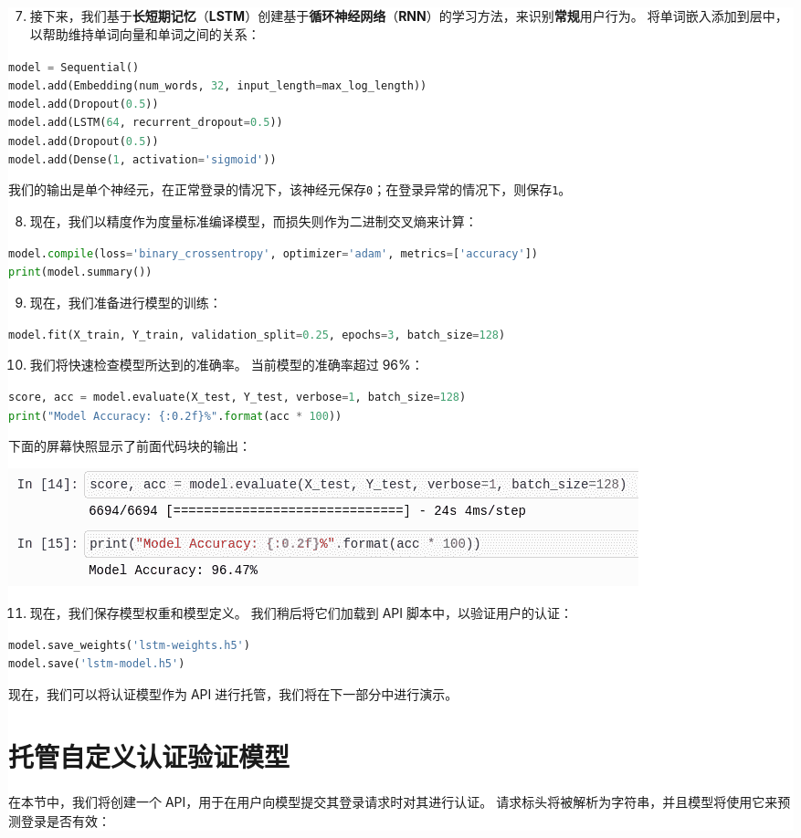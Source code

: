 7.  接下来，我们基于**长短期记忆**（**LSTM**）创建基于**循环神经网络**（**RNN**）的学习方法，来识别**常规**用户行为。 将单词嵌入添加到层中，以帮助维持单词向量和单词之间的关系：

```py
model = Sequential()
model.add(Embedding(num_words, 32, input_length=max_log_length))
model.add(Dropout(0.5))
model.add(LSTM(64, recurrent_dropout=0.5))
model.add(Dropout(0.5))
model.add(Dense(1, activation='sigmoid'))
```

我们的输出是单个神经元，在正常登录的情况下，该神经元保存`0`；在登录异常的情况下，则保存`1`。

8.  现在，我们以精度作为度量标准编译模型，而损失则作为二进制交叉熵来计算：

```py
model.compile(loss='binary_crossentropy', optimizer='adam', metrics=['accuracy'])
print(model.summary())
```

9.  现在，我们准备进行模型的训练：

```py
model.fit(X_train, Y_train, validation_split=0.25, epochs=3, batch_size=128)
```

10.  我们将快速检查模型所达到的准确率。 当前模型的准确率超过 96%：

```py
score, acc = model.evaluate(X_test, Y_test, verbose=1, batch_size=128)
print("Model Accuracy: {:0.2f}%".format(acc * 100))
```

下面的屏幕快照显示了前面代码块的输出：

![](img/dbec2b68-1ec1-424e-882b-99d22d041a67.png)

11.  现在，我们保存模型权重和模型定义。 我们稍后将它们加载到 API 脚本中，以验证用户的认证：

```py
model.save_weights('lstm-weights.h5')
model.save('lstm-model.h5')
```

现在，我们可以将认证模型作为 API 进行托管，我们将在下一部分中进行演示。

# 托管自定义认证验证模型

在本节中，我们将创建一个 API，用于在用户向模型提交其登录请求时对其进行认证。 请求标头将被解析为字符串，并且模型将使用它来预测登录是否有效：

